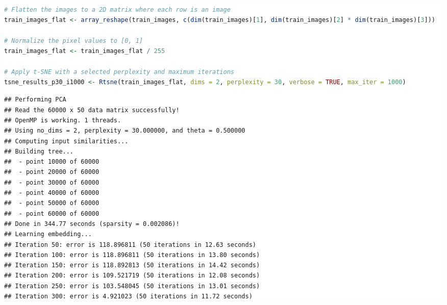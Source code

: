 ``` r
# Flatten the images to a 2D matrix where each row is an image
train_images_flat <- array_reshape(train_images, c(dim(train_images)[1], dim(train_images)[2] * dim(train_images)[3]))

# Normalize the pixel values to [0, 1]
train_images_flat <- train_images_flat / 255

# Apply t-SNE with a selected perplexity and maximum iterations
tsne_results_p30_i1000 <- Rtsne(train_images_flat, dims = 2, perplexity = 30, verbose = TRUE, max_iter = 1000)
```

    ## Performing PCA
    ## Read the 60000 x 50 data matrix successfully!
    ## OpenMP is working. 1 threads.
    ## Using no_dims = 2, perplexity = 30.000000, and theta = 0.500000
    ## Computing input similarities...
    ## Building tree...
    ##  - point 10000 of 60000
    ##  - point 20000 of 60000
    ##  - point 30000 of 60000
    ##  - point 40000 of 60000
    ##  - point 50000 of 60000
    ##  - point 60000 of 60000
    ## Done in 344.77 seconds (sparsity = 0.002086)!
    ## Learning embedding...
    ## Iteration 50: error is 118.896811 (50 iterations in 12.63 seconds)
    ## Iteration 100: error is 118.896811 (50 iterations in 13.80 seconds)
    ## Iteration 150: error is 118.892813 (50 iterations in 14.42 seconds)
    ## Iteration 200: error is 109.521719 (50 iterations in 12.08 seconds)
    ## Iteration 250: error is 103.548045 (50 iterations in 13.01 seconds)
    ## Iteration 300: error is 4.921023 (50 iterations in 11.72 seconds)
